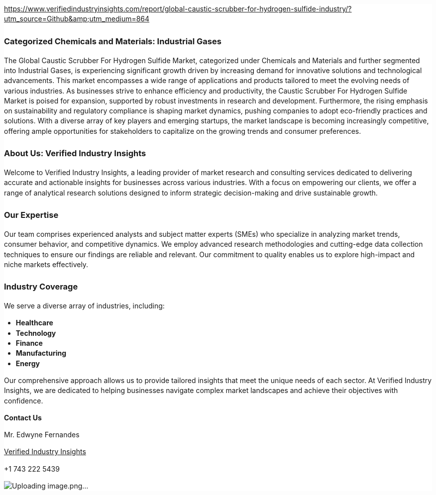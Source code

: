 </strong><a href="https://www.verifiedindustryinsights.com/report/global-caustic-scrubber-for-hydrogen-sulfide-industry/?utm_source=Github&amp;utm_medium=864">https://www.verifiedindustryinsights.com/report/global-caustic-scrubber-for-hydrogen-sulfide-industry/?utm_source=Github&amp;utm_medium=864</a>&nbsp;</p><h3>Categorized Chemicals and Materials: Industrial Gases </h3><p>The Global Caustic Scrubber For Hydrogen Sulfide Market, categorized under Chemicals and Materials and further segmented into Industrial Gases, is experiencing significant growth driven by increasing demand for innovative solutions and technological advancements. This market encompasses a wide range of applications and products tailored to meet the evolving needs of various industries. As businesses strive to enhance efficiency and productivity, the Caustic Scrubber For Hydrogen Sulfide Market is poised for expansion, supported by robust investments in research and development. Furthermore, the rising emphasis on sustainability and regulatory compliance is shaping market dynamics, pushing companies to adopt eco-friendly practices and solutions. With a diverse array of key players and emerging startups, the market landscape is becoming increasingly competitive, offering ample opportunities for stakeholders to capitalize on the growing trends and consumer preferences.</p><h3>About Us: Verified Industry Insights</h3><p>Welcome to Verified Industry Insights, a leading provider of market research and consulting services dedicated to delivering accurate and actionable insights for businesses across various industries. With a focus on empowering our clients, we offer a range of analytical research solutions designed to inform strategic decision-making and drive sustainable growth.</p><h3>Our Expertise</h3><p>Our team comprises experienced analysts and subject matter experts (SMEs) who specialize in analyzing market trends, consumer behavior, and competitive dynamics. We employ advanced research methodologies and cutting-edge data collection techniques to ensure our findings are reliable and relevant. Our commitment to quality enables us to explore high-impact and niche markets effectively.</p><h3>Industry Coverage</h3><p>We serve a diverse array of industries, including:</p><ul><li><strong>Healthcare</strong></li><li><strong>Technology</strong></li><li><strong>Finance</strong></li><li><strong>Manufacturing</strong></li><li><strong>Energy</strong></li></ul><p>Our comprehensive approach allows us to provide tailored insights that meet the unique needs of each sector. At Verified Industry Insights, we are dedicated to helping businesses navigate complex market landscapes and achieve their objectives with confidence.</p><p><strong>Contact Us</strong></p><p>Mr. Edwyne Fernandes</p><p><a href="https://www.verifiedindustryinsights.com/">Verified Industry Insights</a></p><p>+1 743 222 5439</p>
![Uploading image.png…]()
